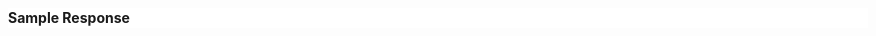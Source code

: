   </template>
  <template v-slot:Java>

```java
SearchParameters searchParameters = new SearchParameters()
                                        .q("*")
                                        .addQueryByItem("title")
                                        .filterBy("location:(48.90615915923891, 2.3435897727061175, 5.1 km)")
                                        .addSortByItem("location(48.853, 2.344):asc");
SearchResult searchResult = client.collections("places").documents().search(searchParameters);
```

  </template>
  <template v-slot:Shell>

```bash
curl -H "X-TYPESENSE-API-KEY: ${TYPESENSE_API_KEY}" \
"http://localhost:8108/collections/places/documents/search?q=*&query_by=title&\
filter_by=location:(48.853,2.344,5.1 km)&sort_by=location(48.853, 2.344):asc"
```

  </template>
</Tabs>

**Sample Response**

<Tabs :tabs="['JSON']">
  <template v-slot:JSON>

```json
{
  "facet_counts": [],
  "found": 1,
  "hits": [
    {
      "document": {
        "id": 0,
        "location": [48.86093481609114, 2.33698396872901],
        "points": 1,
        "title": "Louvre Museuem"
      },
      "geo_distance_meters": {"location": 1020},
      "highlights": [],
      "text_match": 16737280
    }
  ],
  "out_of": 1,
  "page": 1,
  "request_params": {"collection_name": "places", "per_page": 10, "q": "*"},
  "search_time_ms": 0
}
```

  </template>
</Tabs>
